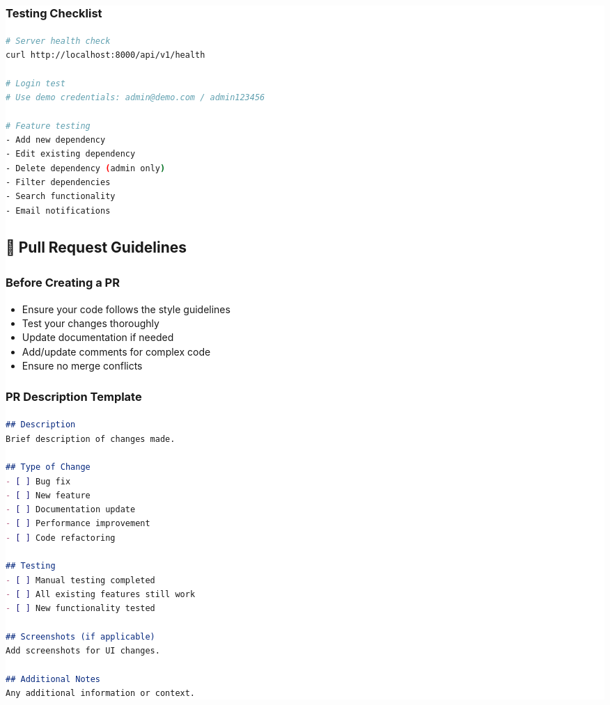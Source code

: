 ### **Testing Checklist**
```bash
# Server health check
curl http://localhost:8000/api/v1/health

# Login test
# Use demo credentials: admin@demo.com / admin123456

# Feature testing
- Add new dependency
- Edit existing dependency
- Delete dependency (admin only)
- Filter dependencies
- Search functionality
- Email notifications
```

## 📝 Pull Request Guidelines

### **Before Creating a PR**
- Ensure your code follows the style guidelines
- Test your changes thoroughly
- Update documentation if needed
- Add/update comments for complex code
- Ensure no merge conflicts

### **PR Description Template**
```markdown
## Description
Brief description of changes made.

## Type of Change
- [ ] Bug fix
- [ ] New feature
- [ ] Documentation update
- [ ] Performance improvement
- [ ] Code refactoring

## Testing
- [ ] Manual testing completed
- [ ] All existing features still work
- [ ] New functionality tested

## Screenshots (if applicable)
Add screenshots for UI changes.

## Additional Notes
Any additional information or context.
```
